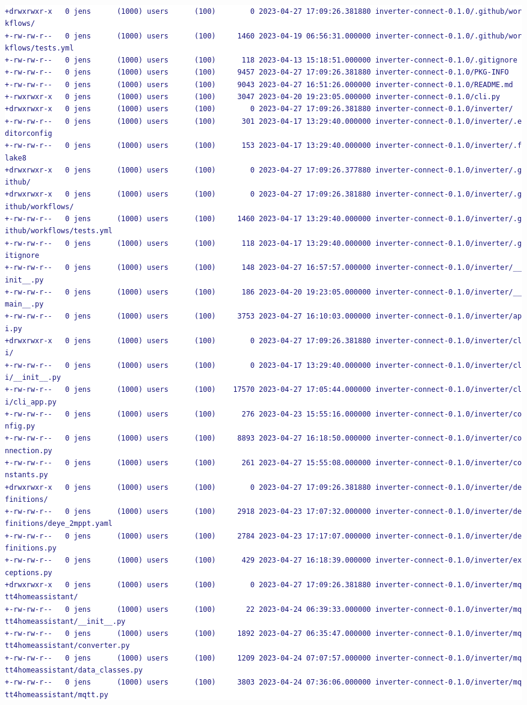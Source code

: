 ```diff
+drwxrwxr-x   0 jens      (1000) users      (100)        0 2023-04-27 17:09:26.381880 inverter-connect-0.1.0/.github/workflows/
+-rw-rw-r--   0 jens      (1000) users      (100)     1460 2023-04-19 06:56:31.000000 inverter-connect-0.1.0/.github/workflows/tests.yml
+-rw-rw-r--   0 jens      (1000) users      (100)      118 2023-04-13 15:18:51.000000 inverter-connect-0.1.0/.gitignore
+-rw-rw-r--   0 jens      (1000) users      (100)     9457 2023-04-27 17:09:26.381880 inverter-connect-0.1.0/PKG-INFO
+-rw-rw-r--   0 jens      (1000) users      (100)     9043 2023-04-27 16:51:26.000000 inverter-connect-0.1.0/README.md
+-rwxrwxr-x   0 jens      (1000) users      (100)     3047 2023-04-20 19:23:05.000000 inverter-connect-0.1.0/cli.py
+drwxrwxr-x   0 jens      (1000) users      (100)        0 2023-04-27 17:09:26.381880 inverter-connect-0.1.0/inverter/
+-rw-rw-r--   0 jens      (1000) users      (100)      301 2023-04-17 13:29:40.000000 inverter-connect-0.1.0/inverter/.editorconfig
+-rw-rw-r--   0 jens      (1000) users      (100)      153 2023-04-17 13:29:40.000000 inverter-connect-0.1.0/inverter/.flake8
+drwxrwxr-x   0 jens      (1000) users      (100)        0 2023-04-27 17:09:26.377880 inverter-connect-0.1.0/inverter/.github/
+drwxrwxr-x   0 jens      (1000) users      (100)        0 2023-04-27 17:09:26.381880 inverter-connect-0.1.0/inverter/.github/workflows/
+-rw-rw-r--   0 jens      (1000) users      (100)     1460 2023-04-17 13:29:40.000000 inverter-connect-0.1.0/inverter/.github/workflows/tests.yml
+-rw-rw-r--   0 jens      (1000) users      (100)      118 2023-04-17 13:29:40.000000 inverter-connect-0.1.0/inverter/.gitignore
+-rw-rw-r--   0 jens      (1000) users      (100)      148 2023-04-27 16:57:57.000000 inverter-connect-0.1.0/inverter/__init__.py
+-rw-rw-r--   0 jens      (1000) users      (100)      186 2023-04-20 19:23:05.000000 inverter-connect-0.1.0/inverter/__main__.py
+-rw-rw-r--   0 jens      (1000) users      (100)     3753 2023-04-27 16:10:03.000000 inverter-connect-0.1.0/inverter/api.py
+drwxrwxr-x   0 jens      (1000) users      (100)        0 2023-04-27 17:09:26.381880 inverter-connect-0.1.0/inverter/cli/
+-rw-rw-r--   0 jens      (1000) users      (100)        0 2023-04-17 13:29:40.000000 inverter-connect-0.1.0/inverter/cli/__init__.py
+-rw-rw-r--   0 jens      (1000) users      (100)    17570 2023-04-27 17:05:44.000000 inverter-connect-0.1.0/inverter/cli/cli_app.py
+-rw-rw-r--   0 jens      (1000) users      (100)      276 2023-04-23 15:55:16.000000 inverter-connect-0.1.0/inverter/config.py
+-rw-rw-r--   0 jens      (1000) users      (100)     8893 2023-04-27 16:18:50.000000 inverter-connect-0.1.0/inverter/connection.py
+-rw-rw-r--   0 jens      (1000) users      (100)      261 2023-04-27 15:55:08.000000 inverter-connect-0.1.0/inverter/constants.py
+drwxrwxr-x   0 jens      (1000) users      (100)        0 2023-04-27 17:09:26.381880 inverter-connect-0.1.0/inverter/definitions/
+-rw-rw-r--   0 jens      (1000) users      (100)     2918 2023-04-23 17:07:32.000000 inverter-connect-0.1.0/inverter/definitions/deye_2mppt.yaml
+-rw-rw-r--   0 jens      (1000) users      (100)     2784 2023-04-23 17:17:07.000000 inverter-connect-0.1.0/inverter/definitions.py
+-rw-rw-r--   0 jens      (1000) users      (100)      429 2023-04-27 16:18:39.000000 inverter-connect-0.1.0/inverter/exceptions.py
+drwxrwxr-x   0 jens      (1000) users      (100)        0 2023-04-27 17:09:26.381880 inverter-connect-0.1.0/inverter/mqtt4homeassistant/
+-rw-rw-r--   0 jens      (1000) users      (100)       22 2023-04-24 06:39:33.000000 inverter-connect-0.1.0/inverter/mqtt4homeassistant/__init__.py
+-rw-rw-r--   0 jens      (1000) users      (100)     1892 2023-04-27 06:35:47.000000 inverter-connect-0.1.0/inverter/mqtt4homeassistant/converter.py
+-rw-rw-r--   0 jens      (1000) users      (100)     1209 2023-04-24 07:07:57.000000 inverter-connect-0.1.0/inverter/mqtt4homeassistant/data_classes.py
+-rw-rw-r--   0 jens      (1000) users      (100)     3803 2023-04-24 07:36:06.000000 inverter-connect-0.1.0/inverter/mqtt4homeassistant/mqtt.py
```